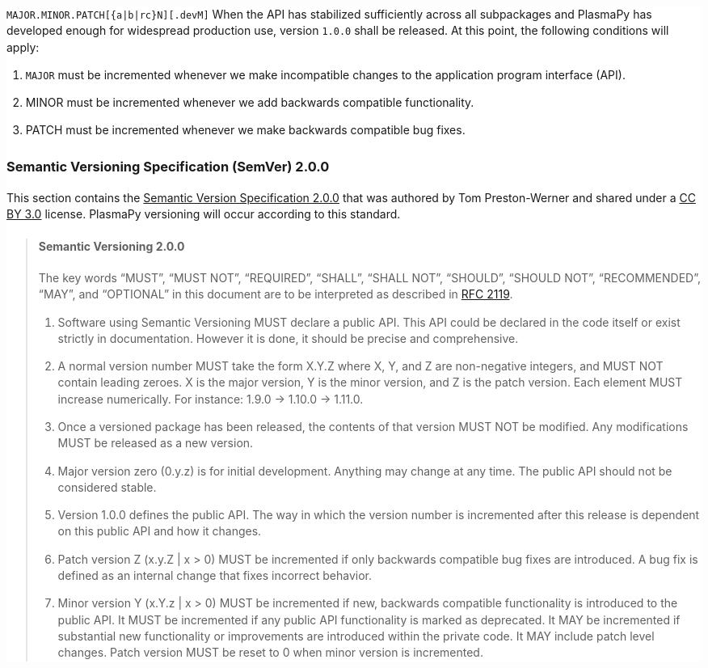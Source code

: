 ```MAJOR.MINOR.PATCH[{a|b|rc}N][.devM]```
When the API has stabilized sufficiently across all subpackages and
PlasmaPy has developed enough for widespread production use, version
`1.0.0` shall be released.  At this point, the following conditions
will apply:

1. `MAJOR` must be incremented whenever we make incompatible changes
   to the application program interface (API).

2. MINOR must be incremented whenever we add backwards compatible
   functionality.

3. PATCH must be incremented whenever we make backwards compatible bug
   fixes.

### Semantic Versioning Specification (SemVer) 2.0.0

This section contains the [Semantic Version Specification 
2.0.0](http://semver.org/spec/v2.0.0.html) that was authored by Tom
Preston-Werner and shared under a [CC BY
3.0](http://creativecommons.org/licenses/by/3.0/) license.  PlasmaPy
versioning will occur according to this standard.

> #### Semantic Versioning 2.0.0
>
> The key words “MUST”, “MUST NOT”, “REQUIRED”, “SHALL”, “SHALL NOT”,
> “SHOULD”, “SHOULD NOT”, “RECOMMENDED”, “MAY”, and “OPTIONAL” in this
> document are to be interpreted as described in [RFC
> 2119](http://www.faqs.org/rfcs/rfc2119.html).
> 
> 1. Software using Semantic Versioning MUST declare a public
>    API. This API could be declared in the code itself or exist
>    strictly in documentation. However it is done, it should be
>    precise and comprehensive.
> 
> 2. A normal version number MUST take the form X.Y.Z where X, Y, and
>    Z are non-negative integers, and MUST NOT contain leading
>    zeroes. X is the major version, Y is the minor version, and Z is
>    the patch version. Each element MUST increase numerically. For
>    instance: 1.9.0 -> 1.10.0 -> 1.11.0.
>
> 3. Once a versioned package has been released, the contents of that
>    version MUST NOT be modified. Any modifications MUST be released
>    as a new version.
>
> 4. Major version zero (0.y.z) is for initial development. Anything
>    may change at any time. The public API should not be considered
>    stable.
>
> 5. Version 1.0.0 defines the public API. The way in which the
>    version number is incremented after this release is dependent on
>    this public API and how it changes.
>
> 6. Patch version Z (x.y.Z | x > 0) MUST be incremented if only
>    backwards compatible bug fixes are introduced. A bug fix is
>    defined as an internal change that fixes incorrect behavior.
>
> 7. Minor version Y (x.Y.z | x > 0) MUST be incremented if new,
>    backwards compatible functionality is introduced to the public
>    API. It MUST be incremented if any public API functionality is
>    marked as deprecated. It MAY be incremented if substantial new
>    functionality or improvements are introduced within the private
>    code. It MAY include patch level changes. Patch version MUST be
>    reset to 0 when minor version is incremented.
```